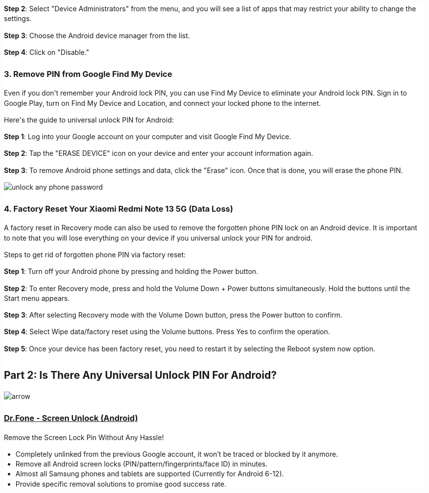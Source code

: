 **Step 2**: Select "Device Administrators" from the menu, and you will see a list of apps that may restrict your ability to change the settings.

**Step 3**: Choose the Android device manager from the list.

**Step 4**: Click on "Disable."

### 3\. Remove PIN from Google Find My Device

Even if you don't remember your Android lock PIN, you can use Find My Device to eliminate your Android lock PIN. Sign in to Google Play, turn on Find My Device and Location, and connect your locked phone to the internet.

Here's the guide to universal unlock PIN for Android:

**Step 1**: Log into your Google account on your computer and visit Google Find My Device.

**Step 2**: Tap the "ERASE DEVICE" icon on your device and enter your account information again.

**Step 3**: To remove Android phone settings and data, click the "Erase" icon. Once that is done, you will erase the phone PIN.

![unlock any phone password](https://images.wondershare.com/drfone/article/2022/10/how-to-remove-screen-lock-pin-on-android-4.jpg)

### 4\. Factory Reset Your Xiaomi Redmi Note 13 5G (Data Loss)

A factory reset in Recovery mode can also be used to remove the forgotten phone PIN lock on an Android device. It is important to note that you will lose everything on your device if you universal unlock your PIN for android.

Steps to get rid of forgotten phone PIN via factory reset:

**Step 1**: Turn off your Android phone by pressing and holding the Power button.

**Step 2**: To enter Recovery mode, press and hold the Volume Down + Power buttons simultaneously. Hold the buttons until the Start menu appears.

**Step 3**: After selecting Recovery mode with the Volume Down button, press the Power button to confirm.

**Step 4**: Select Wipe data/factory reset using the Volume buttons. Press Yes to confirm the operation.

**Step 5**: Once your device has been factory reset, you need to restart it by selecting the Reboot system now option.

## Part 2: Is There Any Universal Unlock PIN For Android?

![arrow](https://drfone.wondershare.com/style/images/arrow_up.png)

### [Dr.Fone - Screen Unlock (Android)](https://tools.techidaily.com/wondershare-dr-fone-unlock-android-screen/)

Remove the Screen Lock Pin Without Any Hassle!

- Completely unlinked from the previous Google account, it won’t be traced or blocked by it anymore.
- Remove all Android screen locks (PIN/pattern/fingerprints/face ID) in minutes.
- Almost all Samsung phones and tablets are supported (Currently for Android 6-12).
- Provide specific removal solutions to promise good success rate.
